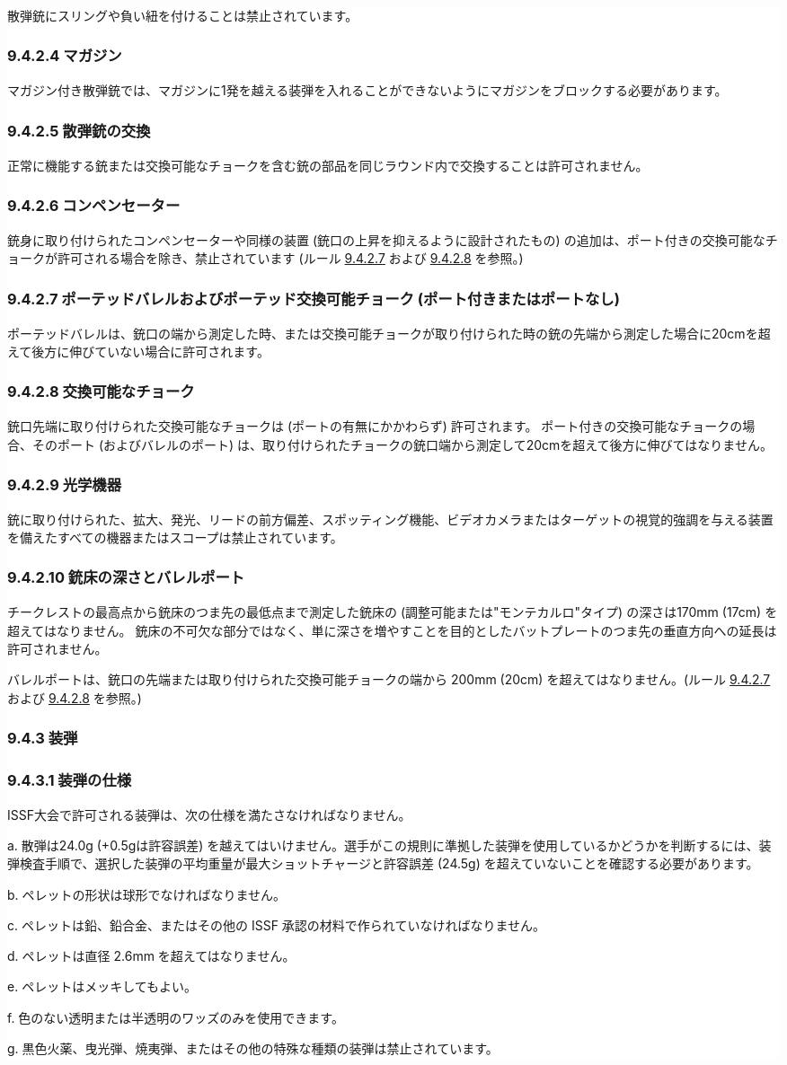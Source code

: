 散弾銃にスリングや負い紐を付けることは禁止されています。

### 9.4.2.4 マガジン

マガジン付き散弾銃では、マガジンに1発を越える装弾を入れることができないようにマガジンをブロックする必要があります。

### 9.4.2.5 散弾銃の交換

正常に機能する銃または交換可能なチョークを含む銃の部品を同じラウンド内で交換することは許可されません。

### 9.4.2.6 コンペンセーター

銃身に取り付けられたコンペンセーターや同様の装置 (銃口の上昇を抑えるように設計されたもの) の追加は、ポート付きの交換可能なチョークが許可される場合を除き、禁止されています (ルール [9.4.2.7](#9427-ポーテッドバレルおよびポーテッド交換可能チョーク-ポート付きまたはポートなし) および [9.4.2.8](#9428-交換可能なチョーク) を参照。)

### 9.4.2.7 ポーテッドバレルおよびポーテッド交換可能チョーク (ポート付きまたはポートなし)

ポーテッドバレルは、銃口の端から測定した時、または交換可能チョークが取り付けられた時の銃の先端から測定した場合に20cmを超えて後方に伸びていない場合に許可されます。

### 9.4.2.8 交換可能なチョーク

銃口先端に取り付けられた交換可能なチョークは (ポートの有無にかかわらず) 許可されます。 ポート付きの交換可能なチョークの場合、そのポート (およびバレルのポート) は、取り付けられたチョークの銃口端から測定して20cmを超えて後方に伸びてはなりません。

### 9.4.2.9 光学機器

銃に取り付けられた、拡大、発光、リードの前方偏差、スポッティング機能、ビデオカメラまたはターゲットの視覚的強調を与える装置を備えたすべての機器またはスコープは禁止されています。

### 9.4.2.10 銃床の深さとバレルポート

チークレストの最高点から銃床のつま先の最低点まで測定した銃床の (調整可能または"モンテカルロ"タイプ) の深さは170mm (17cm) を超えてはなりません。 銃床の不可欠な部分ではなく、単に深さを増やすことを目的としたバットプレートのつま先の垂直方向への延長は許可されません。

バレルポートは、銃口の先端または取り付けられた交換可能チョークの端から 200mm (20cm) を超えてはなりません。(ルール [9.4.2.7](#9427-ポーテッドバレルおよびポーテッド交換可能チョーク-ポート付きまたはポートなし) および [9.4.2.8](#9428-交換可能なチョーク) を参照。)

### 9.4.3 装弾

### 9.4.3.1 装弾の仕様

ISSF大会で許可される装弾は、次の仕様を満たさなければなりません。

a. 散弾は24.0g (+0.5gは許容誤差) を越えてはいけません。選手がこの規則に準拠した装弾を使用しているかどうかを判断するには、装弾検査手順で、選択した装弾の平均重量が最大ショットチャージと許容誤差 (24.5g) を超えていないことを確認する必要があります。

b. ペレットの形状は球形でなければなりません。

c. ペレットは鉛、鉛合金、またはその他の ISSF 承認の材料で作られていなければなりません。

d. ペレットは直径 2.6mm を超えてはなりません。

e. ペレットはメッキしてもよい。

f. 色のない透明または半透明のワッズのみを使用できます。

g. 黒色火薬、曳光弾、焼夷弾、またはその他の特殊な種類の装弾は禁止されています。
